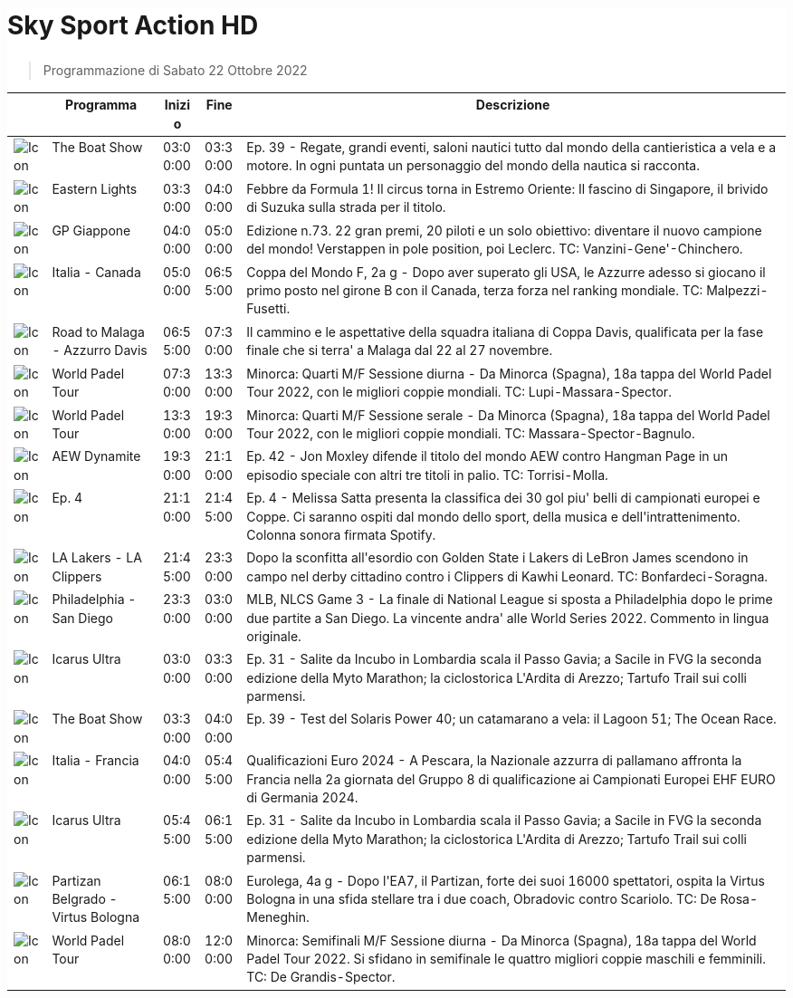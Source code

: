 # Sky Sport Action HD
> Programmazione di Sabato 22 Ottobre 2022

||Programma|Inizio|Fine|Descrizione|
|---|---|---|---|---|
|![Icon](https://guidatv.sky.it/uuid/a3ceae34-20a1-4467-acdf-c6da129246b9/cover?md5ChecksumParam=e4e09b95ef3f9c5485217fdab1215e46)|The Boat Show|03:00:00|03:30:00|Ep. 39 - Regate, grandi eventi, saloni nautici tutto dal mondo della cantieristica a vela e a motore. In ogni puntata un personaggio del mondo della nautica si racconta.
|![Icon](https://guidatv.sky.it/uuid/170fa49c-3297-46b0-8ea9-c5d2bb80c6c3/cover?md5ChecksumParam=5e9393a54f3d01789eea36555c28dc07)|Eastern Lights|03:30:00|04:00:00|Febbre da Formula 1! Il circus torna in Estremo Oriente: Il fascino di Singapore, il brivido di Suzuka sulla strada per il titolo.
|![Icon](https://guidatv.sky.it/uuid/d069f42e-3797-45b6-bdea-8baa9f0c8890/cover?md5ChecksumParam=cb1d009c5a7710592a757d53fc3e5217)|GP Giappone|04:00:00|05:00:00|Edizione n.73. 22 gran premi, 20 piloti e un solo obiettivo: diventare il nuovo campione del mondo! Verstappen in pole position, poi Leclerc. TC: Vanzini-Gene&#039;-Chinchero.
|![Icon](https://guidatv.sky.it/uuid/db646222-f90a-444d-bc46-00e726aed9b3/cover?md5ChecksumParam=efa38ac23d2a076cfa5785dc107e4332)|Italia - Canada|05:00:00|06:55:00|Coppa del Mondo F, 2a g - Dopo aver superato gli USA, le Azzurre adesso si giocano il primo posto nel girone B con il Canada, terza forza nel ranking mondiale. TC: Malpezzi-Fusetti.
|![Icon](https://guidatv.sky.it/uuid/adb52b19-a93e-4544-97e9-218185ab5f24/cover?md5ChecksumParam=48f5182f40ddd9f6bf1cc19da81490d0)|Road to Malaga - Azzurro Davis|06:55:00|07:30:00|Il cammino e le aspettative della squadra italiana di Coppa Davis, qualificata per la fase finale che si terra&#039; a Malaga dal 22 al 27 novembre.
|![Icon](https://guidatv.sky.it/uuid/76c537f7-f034-4804-9d3e-72a41d2ddc3f/cover?md5ChecksumParam=d8992514d28d687c602768ae0e103b46)|World Padel Tour|07:30:00|13:30:00|Minorca: Quarti M/F Sessione diurna - Da Minorca (Spagna), 18a tappa del World Padel Tour 2022, con le migliori coppie mondiali. TC: Lupi-Massara-Spector.
|![Icon](https://guidatv.sky.it/uuid/34baf5a0-ff12-4282-8367-506cf6f043b5/cover?md5ChecksumParam=86d6f5b3f62e38c7094699c3ae3d54b2)|World Padel Tour|13:30:00|19:30:00|Minorca: Quarti M/F Sessione serale - Da Minorca (Spagna), 18a tappa del World Padel Tour 2022, con le migliori coppie mondiali. TC: Massara-Spector-Bagnulo.
|![Icon](https://guidatv.sky.it/uuid/08adc752-733d-4131-bf70-4672daa300fd/cover?md5ChecksumParam=a1f3e84b60471c396e247049c70668b4)|AEW Dynamite|19:30:00|21:10:00|Ep. 42 - Jon Moxley difende il titolo del mondo AEW contro Hangman Page in un episodio speciale con altri tre titoli in palio. TC: Torrisi-Molla.
|![Icon](https://guidatv.sky.it/uuid/dc7f6697-8e53-449f-82fa-088b0cacff2d/cover?md5ChecksumParam=ce655e0cecbd9dbb92ecb549290b37ee)|Ep. 4|21:10:00|21:45:00|Ep. 4 - Melissa Satta presenta la classifica dei 30 gol piu&#039; belli di campionati europei e Coppe. Ci saranno ospiti dal mondo dello sport, della musica e dell&#039;intrattenimento. Colonna sonora firmata Spotify.
|![Icon](https://guidatv.sky.it/uuid/103bdffd-acf3-4335-aac8-c7184d6f19dd/cover?md5ChecksumParam=6b9336729a28306e83437dc8339aed1a)|LA Lakers - LA Clippers|21:45:00|23:30:00|Dopo la sconfitta all&#039;esordio con Golden State i Lakers di LeBron James scendono in campo nel derby cittadino contro i Clippers di Kawhi Leonard. TC: Bonfardeci-Soragna.
|![Icon](https://guidatv.sky.it/uuid/1baa8daf-c486-4ecd-890f-8c27a0cac631/cover?md5ChecksumParam=d5d7618a50ef1f9494bdfad758f3eaea)|Philadelphia - San Diego|23:30:00|03:00:00|MLB, NLCS Game 3 - La finale di National League si sposta a Philadelphia dopo le prime due partite a San Diego. La vincente andra&#039; alle World Series 2022. Commento in lingua originale.
|![Icon](https://guidatv.sky.it/uuid/0dc39b17-02f8-422c-bfad-a56b7749ccab/cover?md5ChecksumParam=8f0ef3b8fa2f671fc59bc9fd2347cd7c)|Icarus Ultra|03:00:00|03:30:00|Ep. 31 - Salite da Incubo in Lombardia scala il Passo Gavia; a Sacile in FVG la seconda edizione della Myto Marathon; la ciclostorica L&#039;Ardita di Arezzo; Tartufo Trail sui colli parmensi.
|![Icon](https://guidatv.sky.it/uuid/a3ceae34-20a1-4467-acdf-c6da129246b9/cover?md5ChecksumParam=e4e09b95ef3f9c5485217fdab1215e46)|The Boat Show|03:30:00|04:00:00|Ep. 39 - Test del Solaris Power 40; un catamarano a vela: il Lagoon 51; The Ocean Race.
|![Icon](https://guidatv.sky.it/uuid/5573d4b7-65b1-40a0-9e87-6d0dfca0594d/cover?md5ChecksumParam=169044ff62b6fc54a76afe7eff24b094)|Italia - Francia|04:00:00|05:45:00|Qualificazioni Euro 2024 - A Pescara, la Nazionale azzurra di pallamano affronta la Francia nella 2a giornata del Gruppo 8 di qualificazione ai Campionati Europei EHF EURO di Germania 2024.
|![Icon](https://guidatv.sky.it/uuid/0dc39b17-02f8-422c-bfad-a56b7749ccab/cover?md5ChecksumParam=8f0ef3b8fa2f671fc59bc9fd2347cd7c)|Icarus Ultra|05:45:00|06:15:00|Ep. 31 - Salite da Incubo in Lombardia scala il Passo Gavia; a Sacile in FVG la seconda edizione della Myto Marathon; la ciclostorica L&#039;Ardita di Arezzo; Tartufo Trail sui colli parmensi.
|![Icon](https://guidatv.sky.it/uuid/bf6cf970-e05f-4e4f-b87c-8578d9214950/cover?md5ChecksumParam=f1861f7b5f7a1fe16bb63af5886c92d1)|Partizan Belgrado - Virtus Bologna|06:15:00|08:00:00|Eurolega, 4a g - Dopo l&#039;EA7, il Partizan, forte dei suoi 16000 spettatori, ospita la Virtus Bologna in una sfida stellare tra i due coach, Obradovic contro Scariolo. TC: De Rosa-Meneghin.
|![Icon](https://guidatv.sky.it/uuid/aea490fa-9d20-4959-b35f-1639648d583f/cover?md5ChecksumParam=94bddd5e60256580140b534fdd80a587)|World Padel Tour|08:00:00|12:00:00|Minorca: Semifinali M/F Sessione diurna - Da Minorca (Spagna), 18a tappa del World Padel Tour 2022. Si sfidano in semifinale le quattro migliori coppie maschili e femminili. TC: De Grandis-Spector.
